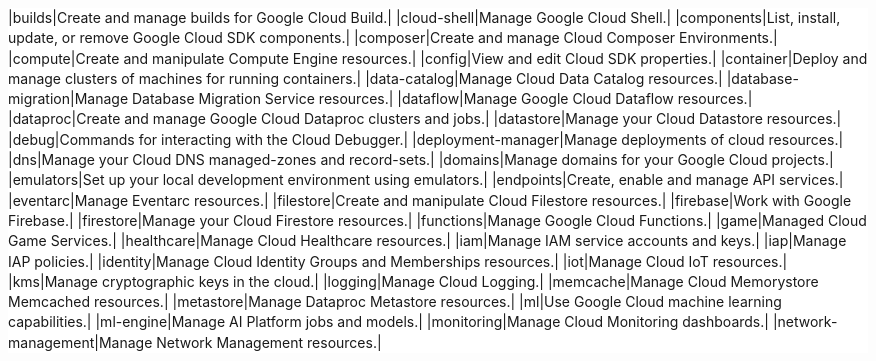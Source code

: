 |builds|Create and manage builds for Google Cloud Build.|
|cloud-shell|Manage Google Cloud Shell.|
|components|List, install, update, or remove Google Cloud SDK components.|
|composer|Create and manage Cloud Composer Environments.|
|compute|Create and manipulate Compute Engine resources.|
|config|View and edit Cloud SDK properties.|
|container|Deploy and manage clusters of machines for running containers.|
|data-catalog|Manage Cloud Data Catalog resources.|
|database-migration|Manage Database Migration Service resources.|
|dataflow|Manage Google Cloud Dataflow resources.|
|dataproc|Create and manage Google Cloud Dataproc clusters and jobs.|
|datastore|Manage your Cloud Datastore resources.|
|debug|Commands for interacting with the Cloud Debugger.|
|deployment-manager|Manage deployments of cloud resources.|
|dns|Manage your Cloud DNS managed-zones and record-sets.|
|domains|Manage domains for your Google Cloud projects.|
|emulators|Set up your local development environment using emulators.|
|endpoints|Create, enable and manage API services.|
|eventarc|Manage Eventarc resources.|
|filestore|Create and manipulate Cloud Filestore resources.|
|firebase|Work with Google Firebase.|
|firestore|Manage your Cloud Firestore resources.|
|functions|Manage Google Cloud Functions.|
|game|Managed Cloud Game Services.|
|healthcare|Manage Cloud Healthcare resources.|
|iam|Manage IAM service accounts and keys.|
|iap|Manage IAP policies.|
|identity|Manage Cloud Identity Groups and Memberships resources.|
|iot|Manage Cloud IoT resources.|
|kms|Manage cryptographic keys in the cloud.|
|logging|Manage Cloud Logging.|
|memcache|Manage Cloud Memorystore Memcached resources.|
|metastore|Manage Dataproc Metastore resources.|
|ml|Use Google Cloud machine learning capabilities.|
|ml-engine|Manage AI Platform jobs and models.|
|monitoring|Manage Cloud Monitoring dashboards.|
|network-management|Manage Network Management resources.|